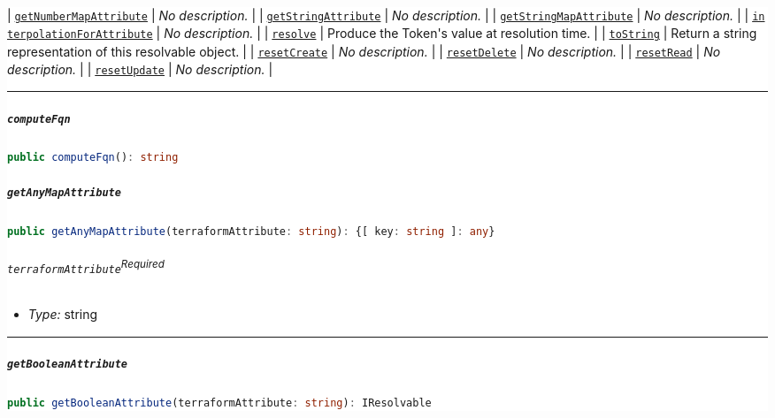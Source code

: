 | <code><a href="#@cdktf/provider-azurerm.dataFactoryLinkedServiceAzureFunction.DataFactoryLinkedServiceAzureFunctionTimeoutsOutputReference.getNumberMapAttribute">getNumberMapAttribute</a></code> | *No description.* |
| <code><a href="#@cdktf/provider-azurerm.dataFactoryLinkedServiceAzureFunction.DataFactoryLinkedServiceAzureFunctionTimeoutsOutputReference.getStringAttribute">getStringAttribute</a></code> | *No description.* |
| <code><a href="#@cdktf/provider-azurerm.dataFactoryLinkedServiceAzureFunction.DataFactoryLinkedServiceAzureFunctionTimeoutsOutputReference.getStringMapAttribute">getStringMapAttribute</a></code> | *No description.* |
| <code><a href="#@cdktf/provider-azurerm.dataFactoryLinkedServiceAzureFunction.DataFactoryLinkedServiceAzureFunctionTimeoutsOutputReference.interpolationForAttribute">interpolationForAttribute</a></code> | *No description.* |
| <code><a href="#@cdktf/provider-azurerm.dataFactoryLinkedServiceAzureFunction.DataFactoryLinkedServiceAzureFunctionTimeoutsOutputReference.resolve">resolve</a></code> | Produce the Token's value at resolution time. |
| <code><a href="#@cdktf/provider-azurerm.dataFactoryLinkedServiceAzureFunction.DataFactoryLinkedServiceAzureFunctionTimeoutsOutputReference.toString">toString</a></code> | Return a string representation of this resolvable object. |
| <code><a href="#@cdktf/provider-azurerm.dataFactoryLinkedServiceAzureFunction.DataFactoryLinkedServiceAzureFunctionTimeoutsOutputReference.resetCreate">resetCreate</a></code> | *No description.* |
| <code><a href="#@cdktf/provider-azurerm.dataFactoryLinkedServiceAzureFunction.DataFactoryLinkedServiceAzureFunctionTimeoutsOutputReference.resetDelete">resetDelete</a></code> | *No description.* |
| <code><a href="#@cdktf/provider-azurerm.dataFactoryLinkedServiceAzureFunction.DataFactoryLinkedServiceAzureFunctionTimeoutsOutputReference.resetRead">resetRead</a></code> | *No description.* |
| <code><a href="#@cdktf/provider-azurerm.dataFactoryLinkedServiceAzureFunction.DataFactoryLinkedServiceAzureFunctionTimeoutsOutputReference.resetUpdate">resetUpdate</a></code> | *No description.* |

---

##### `computeFqn` <a name="computeFqn" id="@cdktf/provider-azurerm.dataFactoryLinkedServiceAzureFunction.DataFactoryLinkedServiceAzureFunctionTimeoutsOutputReference.computeFqn"></a>

```typescript
public computeFqn(): string
```

##### `getAnyMapAttribute` <a name="getAnyMapAttribute" id="@cdktf/provider-azurerm.dataFactoryLinkedServiceAzureFunction.DataFactoryLinkedServiceAzureFunctionTimeoutsOutputReference.getAnyMapAttribute"></a>

```typescript
public getAnyMapAttribute(terraformAttribute: string): {[ key: string ]: any}
```

###### `terraformAttribute`<sup>Required</sup> <a name="terraformAttribute" id="@cdktf/provider-azurerm.dataFactoryLinkedServiceAzureFunction.DataFactoryLinkedServiceAzureFunctionTimeoutsOutputReference.getAnyMapAttribute.parameter.terraformAttribute"></a>

- *Type:* string

---

##### `getBooleanAttribute` <a name="getBooleanAttribute" id="@cdktf/provider-azurerm.dataFactoryLinkedServiceAzureFunction.DataFactoryLinkedServiceAzureFunctionTimeoutsOutputReference.getBooleanAttribute"></a>

```typescript
public getBooleanAttribute(terraformAttribute: string): IResolvable
```
